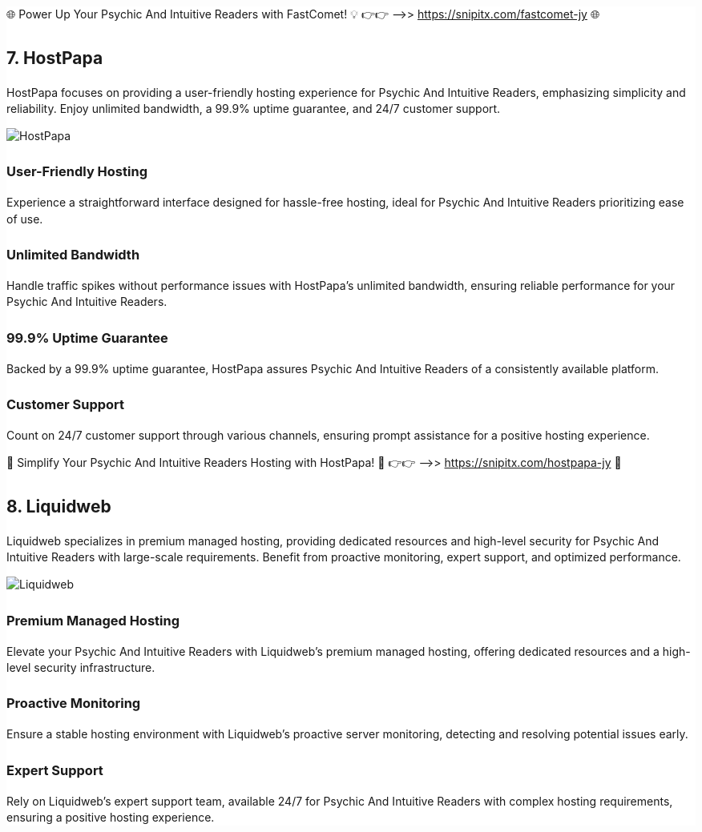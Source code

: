 🌐 Power Up Your Psychic And Intuitive Readers with FastComet! 💡
👉👉 -->> https://snipitx.com/fastcomet-jy 🌐

## 7. HostPapa

HostPapa focuses on providing a user-friendly hosting experience for Psychic And Intuitive Readers, emphasizing simplicity and reliability. Enjoy unlimited bandwidth, a 99.9% uptime guarantee, and 24/7 customer support.

![HostPapa](https://i.imgur.com/ouDTkvl.jpeg "HostPapa Hosting")

### User-Friendly Hosting
Experience a straightforward interface designed for hassle-free hosting, ideal for Psychic And Intuitive Readers prioritizing ease of use.

### Unlimited Bandwidth
Handle traffic spikes without performance issues with HostPapa’s unlimited bandwidth, ensuring reliable performance for your Psychic And Intuitive Readers.

### 99.9% Uptime Guarantee
Backed by a 99.9% uptime guarantee, HostPapa assures Psychic And Intuitive Readers of a consistently available platform.

### Customer Support
Count on 24/7 customer support through various channels, ensuring prompt assistance for a positive hosting experience.

🌈 Simplify Your Psychic And Intuitive Readers Hosting with HostPapa! 🚀
👉👉 -->> https://snipitx.com/hostpapa-jy 🚀

## 8. Liquidweb

Liquidweb specializes in premium managed hosting, providing dedicated resources and high-level security for Psychic And Intuitive Readers with large-scale requirements. Benefit from proactive monitoring, expert support, and optimized performance.

![Liquidweb](https://i.imgur.com/4IvT9SC.jpeg "Liquidweb Hosting")

### Premium Managed Hosting
Elevate your Psychic And Intuitive Readers with Liquidweb’s premium managed hosting, offering dedicated resources and a high-level security infrastructure.

### Proactive Monitoring
Ensure a stable hosting environment with Liquidweb’s proactive server monitoring, detecting and resolving potential issues early.

### Expert Support
Rely on Liquidweb’s expert support team, available 24/7 for Psychic And Intuitive Readers with complex hosting requirements, ensuring a positive hosting experience.

